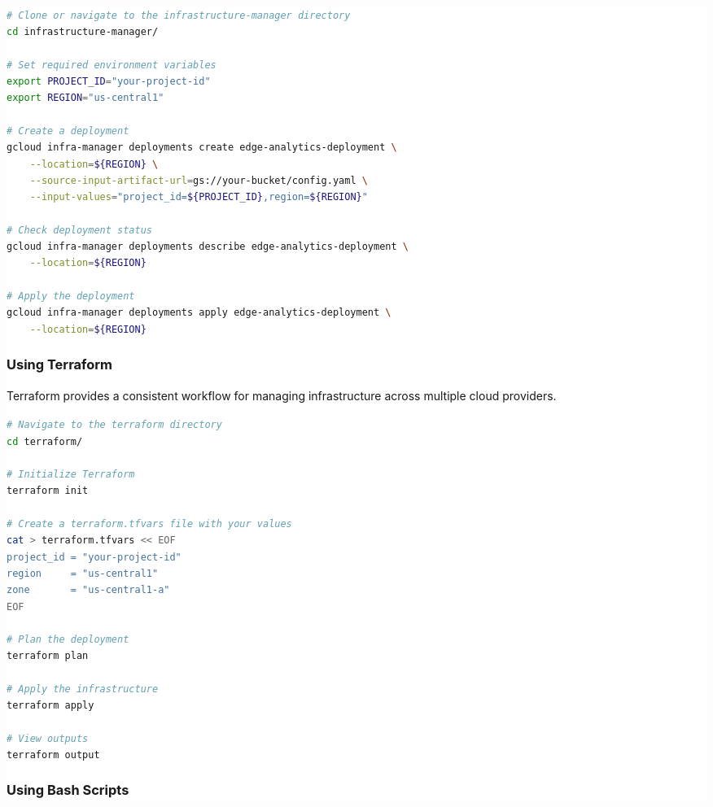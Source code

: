 ```bash
# Clone or navigate to the infrastructure-manager directory
cd infrastructure-manager/

# Set required environment variables
export PROJECT_ID="your-project-id"
export REGION="us-central1"

# Create a deployment
gcloud infra-manager deployments create edge-analytics-deployment \
    --location=${REGION} \
    --source-input-artifact-url=gs://your-bucket/config.yaml \
    --input-values="project_id=${PROJECT_ID},region=${REGION}"

# Check deployment status
gcloud infra-manager deployments describe edge-analytics-deployment \
    --location=${REGION}

# Apply the deployment
gcloud infra-manager deployments apply edge-analytics-deployment \
    --location=${REGION}
```

### Using Terraform

Terraform provides a consistent workflow for managing infrastructure across multiple cloud providers.

```bash
# Navigate to the terraform directory
cd terraform/

# Initialize Terraform
terraform init

# Create a terraform.tfvars file with your values
cat > terraform.tfvars << EOF
project_id = "your-project-id"
region     = "us-central1"
zone       = "us-central1-a"
EOF

# Plan the deployment
terraform plan

# Apply the infrastructure
terraform apply

# View outputs
terraform output
```

### Using Bash Scripts
